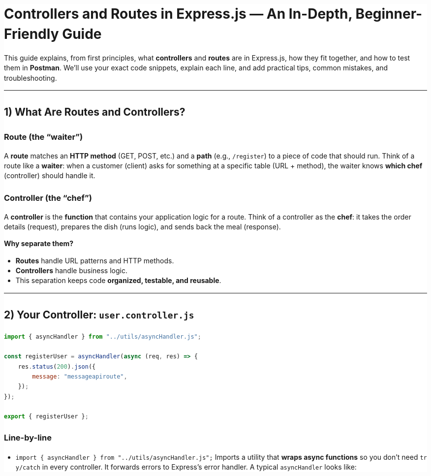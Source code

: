 # Controllers and Routes in Express.js — An In-Depth, Beginner-Friendly Guide

This guide explains, from first principles, what **controllers** and **routes** are in Express.js, how they fit together, and how to test them in **Postman**. We’ll use your exact code snippets, explain each line, and add practical tips, common mistakes, and troubleshooting.

---

## 1) What Are Routes and Controllers?

### Route (the “waiter”)

A **route** matches an **HTTP method** (GET, POST, etc.) and a **path** (e.g., `/register`) to a piece of code that should run.
Think of a route like a **waiter**: when a customer (client) asks for something at a specific table (URL + method), the waiter knows **which chef** (controller) should handle it.

### Controller (the “chef”)

A **controller** is the **function** that contains your application logic for a route.
Think of a controller as the **chef**: it takes the order details (request), prepares the dish (runs logic), and sends back the meal (response).

**Why separate them?**

* **Routes** handle URL patterns and HTTP methods.
* **Controllers** handle business logic.
* This separation keeps code **organized, testable, and reusable**.

---

## 2) Your Controller: `user.controller.js`

```js
import { asyncHandler } from "../utils/asyncHandler.js";

const registerUser = asyncHandler(async (req, res) => {
    res.status(200).json({
        message: "messageapiroute",
    });
});

export { registerUser };
```

### Line-by-line

* `import { asyncHandler } from "../utils/asyncHandler.js";`
  Imports a utility that **wraps async functions** so you don’t need `try/catch` in every controller. It forwards errors to Express’s error handler.
  A typical `asyncHandler` looks like:
